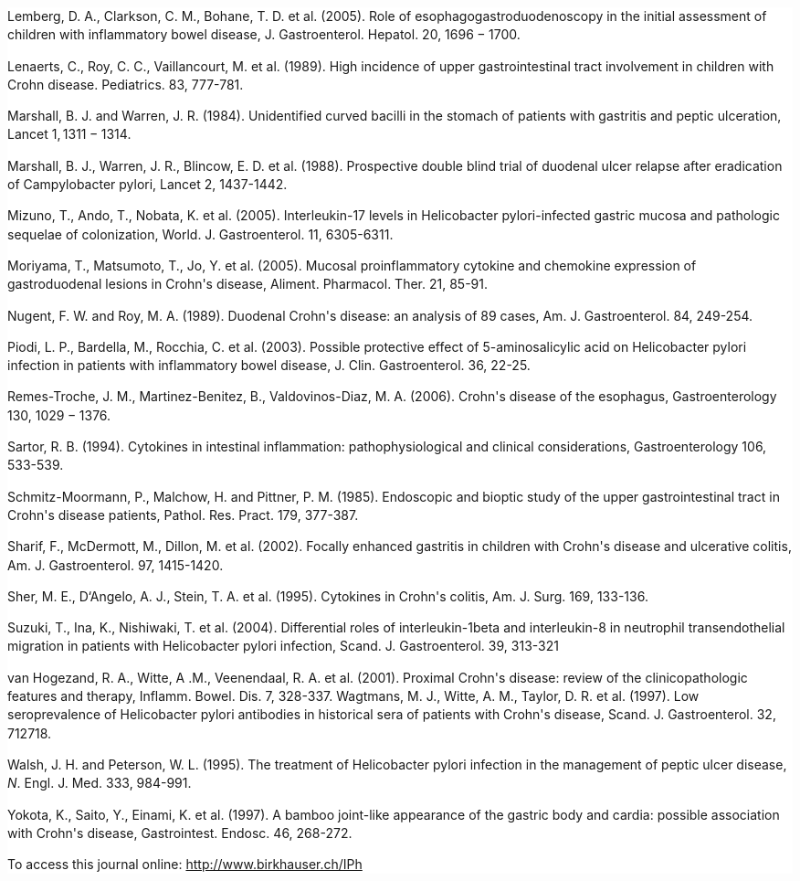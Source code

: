 Lemberg, D. A., Clarkson, C. M., Bohane, T. D. et al. (2005). Role of esophagogastroduodenoscopy in the initial assessment of children with inflammatory bowel disease, J. Gastroenterol. Hepatol. 20, $1696-1700$.

Lenaerts, C., Roy, C. C., Vaillancourt, M. et al. (1989). High incidence of upper gastrointestinal tract involvement in children with Crohn disease. Pediatrics. 83, 777-781.

Marshall, B. J. and Warren, J. R. (1984). Unidentified curved bacilli in the stomach of patients with gastritis and peptic ulceration, Lancet $1,1311-1314$.

Marshall, B. J., Warren, J. R., Blincow, E. D. et al. (1988). Prospective double blind trial of duodenal ulcer relapse after eradication of Campylobacter pylori, Lancet 2, 1437-1442.

Mizuno, T., Ando, T., Nobata, K. et al. (2005). Interleukin-17 levels in Helicobacter pylori-infected gastric mucosa and pathologic sequelae of colonization, World. J. Gastroenterol. 11, 6305-6311.

Moriyama, T., Matsumoto, T., Jo, Y. et al. (2005). Mucosal proinflammatory cytokine and chemokine expression of gastroduodenal lesions in Crohn's disease, Aliment. Pharmacol. Ther. 21, 85-91.

Nugent, F. W. and Roy, M. A. (1989). Duodenal Crohn's disease: an analysis of 89 cases, Am. J. Gastroenterol. 84, 249-254.

Piodi, L. P., Bardella, M., Rocchia, C. et al. (2003). Possible protective effect of 5-aminosalicylic acid on Helicobacter pylori infection in patients with inflammatory bowel disease, J. Clin. Gastroenterol. 36, 22-25.

Remes-Troche, J. M., Martinez-Benitez, B., Valdovinos-Diaz, M. A. (2006). Crohn's disease of the esophagus, Gastroenterology 130, $1029-1376$.

Sartor, R. B. (1994). Cytokines in intestinal inflammation: pathophysiological and clinical considerations, Gastroenterology 106, 533-539.

Schmitz-Moormann, P., Malchow, H. and Pittner, P. M. (1985). Endoscopic and bioptic study of the upper gastrointestinal tract in Crohn's disease patients, Pathol. Res. Pract. 179, 377-387.

Sharif, F., McDermott, M., Dillon, M. et al. (2002). Focally enhanced gastritis in children with Crohn's disease and ulcerative colitis, Am. J. Gastroenterol. 97, 1415-1420.

Sher, M. E., D‘Angelo, A. J., Stein, T. A. et al. (1995). Cytokines in Crohn's colitis, Am. J. Surg. 169, 133-136.

Suzuki, T., Ina, K., Nishiwaki, T. et al. (2004). Differential roles of interleukin-1beta and interleukin-8 in neutrophil transendothelial migration in patients with Helicobacter pylori infection, Scand. J. Gastroenterol. 39, 313-321

van Hogezand, R. A., Witte, A .M., Veenendaal, R. A. et al. (2001). Proximal Crohn's disease: review of the clinicopathologic features and therapy, Inflamm. Bowel. Dis. 7, 328-337.
Wagtmans, M. J., Witte, A. M., Taylor, D. R. et al. (1997). Low seroprevalence of Helicobacter pylori antibodies in historical sera of patients with Crohn's disease, Scand. J. Gastroenterol. 32, 712718.

Walsh, J. H. and Peterson, W. L. (1995). The treatment of Helicobacter pylori infection in the management of peptic ulcer disease, $N$. Engl. J. Med. 333, 984-991.

Yokota, K., Saito, Y., Einami, K. et al. (1997). A bamboo joint-like appearance of the gastric body and cardia: possible association with Crohn's disease, Gastrointest. Endosc. 46, 268-272.

To access this journal online: http://www.birkhauser.ch/IPh


[^0]:    * Corresponding author

